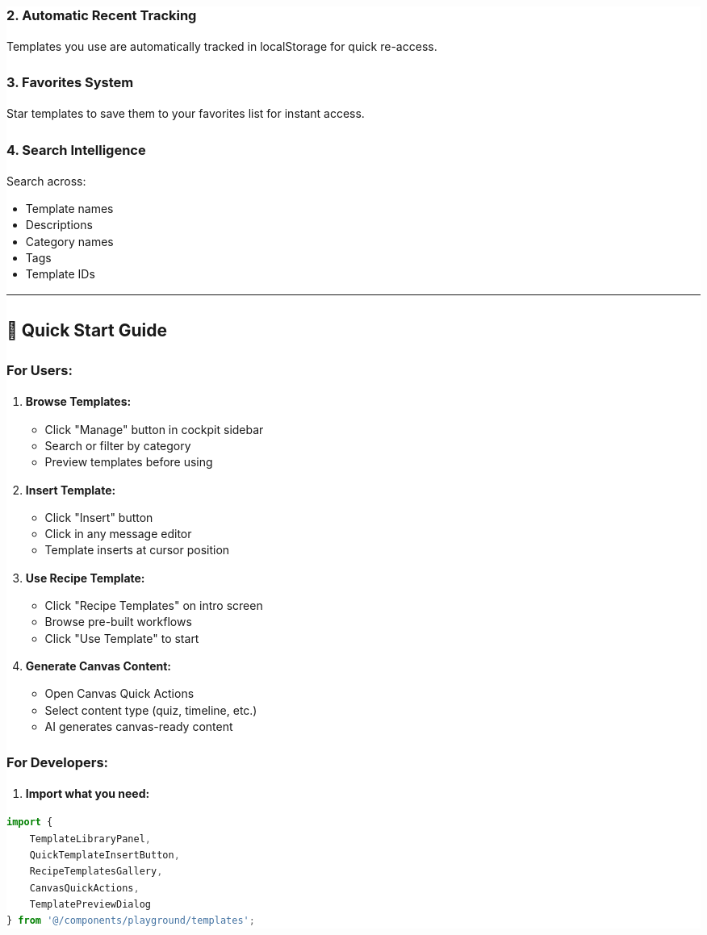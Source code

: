 ### 2. Automatic Recent Tracking
Templates you use are automatically tracked in localStorage for quick re-access.

### 3. Favorites System
Star templates to save them to your favorites list for instant access.

### 4. Search Intelligence
Search across:
- Template names
- Descriptions
- Category names
- Tags
- Template IDs

---

## 🚀 Quick Start Guide

### For Users:

1. **Browse Templates:**
   - Click "Manage" button in cockpit sidebar
   - Search or filter by category
   - Preview templates before using

2. **Insert Template:**
   - Click "Insert" button
   - Click in any message editor
   - Template inserts at cursor position

3. **Use Recipe Template:**
   - Click "Recipe Templates" on intro screen
   - Browse pre-built workflows
   - Click "Use Template" to start

4. **Generate Canvas Content:**
   - Open Canvas Quick Actions
   - Select content type (quiz, timeline, etc.)
   - AI generates canvas-ready content

### For Developers:

1. **Import what you need:**
```typescript
import {
    TemplateLibraryPanel,
    QuickTemplateInsertButton,
    RecipeTemplatesGallery,
    CanvasQuickActions,
    TemplatePreviewDialog
} from '@/components/playground/templates';
```
